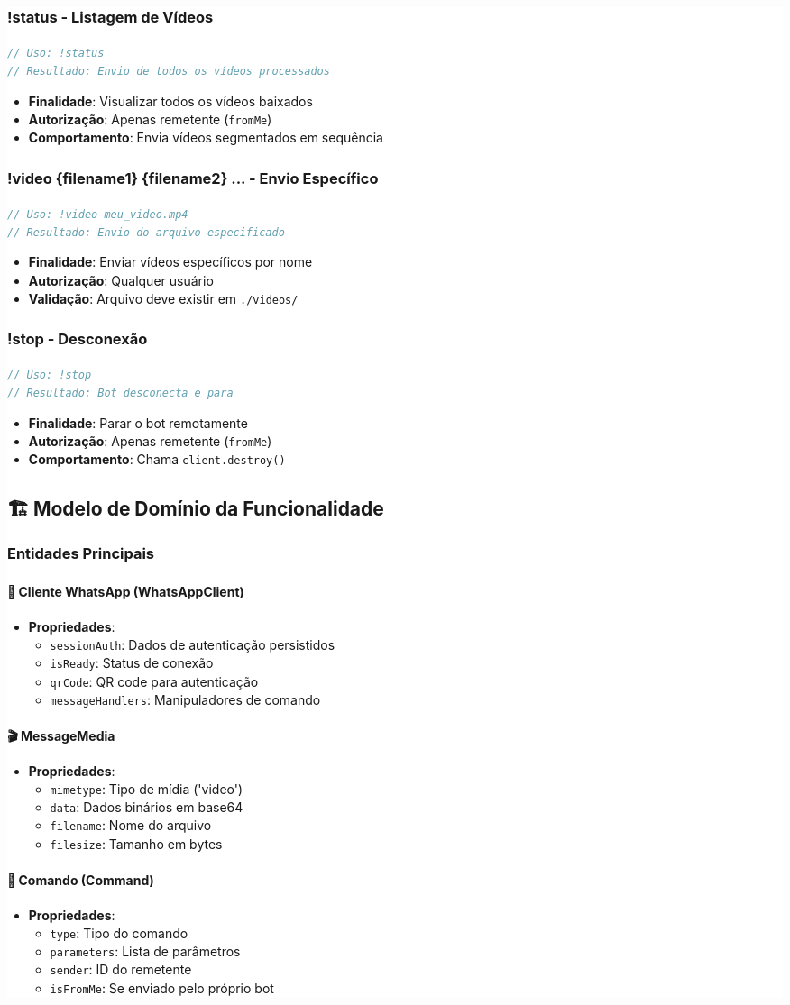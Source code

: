 ### **!status** - Listagem de Vídeos
```javascript
// Uso: !status
// Resultado: Envio de todos os vídeos processados
```
- **Finalidade**: Visualizar todos os vídeos baixados
- **Autorização**: Apenas remetente (`fromMe`)
- **Comportamento**: Envia vídeos segmentados em sequência

### **!video {filename1} {filename2} ...** - Envio Específico
```javascript
// Uso: !video meu_video.mp4
// Resultado: Envio do arquivo especificado
```
- **Finalidade**: Enviar vídeos específicos por nome
- **Autorização**: Qualquer usuário
- **Validação**: Arquivo deve existir em `./videos/`

### **!stop** - Desconexão
```javascript
// Uso: !stop
// Resultado: Bot desconecta e para
```
- **Finalidade**: Parar o bot remotamente
- **Autorização**: Apenas remetente (`fromMe`)
- **Comportamento**: Chama `client.destroy()`

## 🏗️ Modelo de Domínio da Funcionalidade

### **Entidades Principais**

#### 📱 **Cliente WhatsApp (WhatsAppClient)**
- **Propriedades**:
  - `sessionAuth`: Dados de autenticação persistidos
  - `isReady`: Status de conexão
  - `qrCode`: QR code para autenticação
  - `messageHandlers`: Manipuladores de comando

#### 🎬 **MessageMedia**
- **Propriedades**:
  - `mimetype`: Tipo de mídia ('video')
  - `data`: Dados binários em base64
  - `filename`: Nome do arquivo
  - `filesize`: Tamanho em bytes

#### 💬 **Comando (Command)**
- **Propriedades**:
  - `type`: Tipo do comando
  - `parameters`: Lista de parâmetros
  - `sender`: ID do remetente
  - `isFromMe`: Se enviado pelo próprio bot
